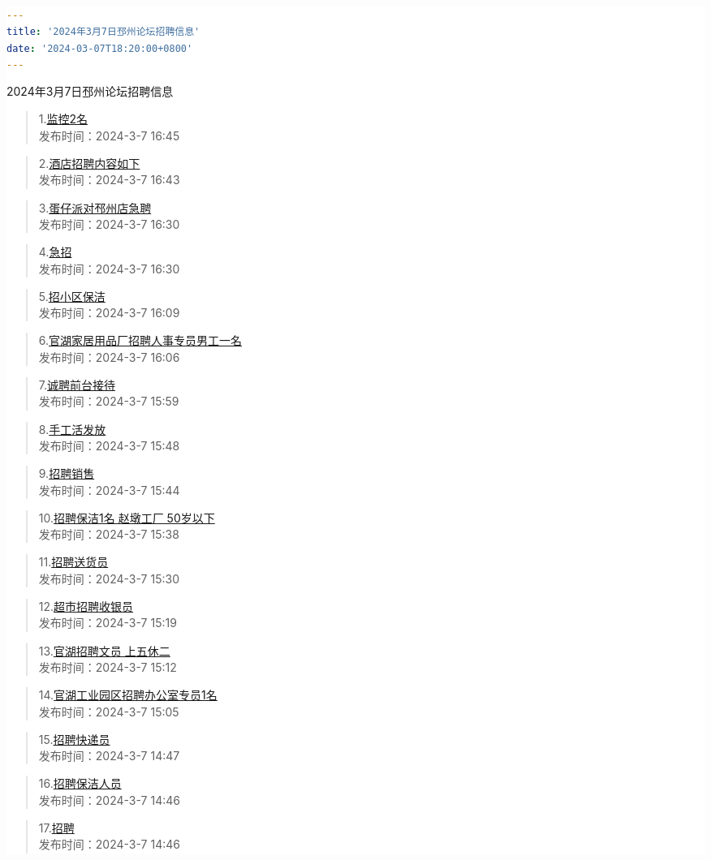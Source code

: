 ```yaml
---
title: '2024年3月7日邳州论坛招聘信息'
date: '2024-03-07T18:20:00+0800'
---
```

2024年3月7日邳州论坛招聘信息

>1.[监控2名](https://www.pzzc.net/forum.php?mod=viewthread&tid=10396838)<br>
>发布时间：2024-3-7 16:45

>2.[酒店招聘内容如下](https://www.pzzc.net/forum.php?mod=viewthread&tid=10396837)<br>
>发布时间：2024-3-7 16:43

>3.[蛋仔派对邳州店急聘](https://www.pzzc.net/forum.php?mod=viewthread&tid=10396834)<br>
>发布时间：2024-3-7 16:30

>4.[急招](https://www.pzzc.net/forum.php?mod=viewthread&tid=10396833)<br>
>发布时间：2024-3-7 16:30

>5.[招小区保洁](https://www.pzzc.net/forum.php?mod=viewthread&tid=10396821)<br>
>发布时间：2024-3-7 16:09

>6.[官湖家居用品厂招聘人事专员男工一名](https://www.pzzc.net/forum.php?mod=viewthread&tid=10396818)<br>
>发布时间：2024-3-7 16:06

>7.[诚聘前台接待](https://www.pzzc.net/forum.php?mod=viewthread&tid=10396815)<br>
>发布时间：2024-3-7 15:59

>8.[手工活发放](https://www.pzzc.net/forum.php?mod=viewthread&tid=10396813)<br>
>发布时间：2024-3-7 15:48

>9.[招聘销售](https://www.pzzc.net/forum.php?mod=viewthread&tid=10396812)<br>
>发布时间：2024-3-7 15:44

>10.[招聘保洁1名    赵墩工厂   50岁以下](https://www.pzzc.net/forum.php?mod=viewthread&tid=10396809)<br>
>发布时间：2024-3-7 15:38

>11.[招聘送货员](https://www.pzzc.net/forum.php?mod=viewthread&tid=10396806)<br>
>发布时间：2024-3-7 15:30

>12.[超市招聘收银员](https://www.pzzc.net/forum.php?mod=viewthread&tid=10396800)<br>
>发布时间：2024-3-7 15:19

>13.[官湖招聘文员 上五休二](https://www.pzzc.net/forum.php?mod=viewthread&tid=10396798)<br>
>发布时间：2024-3-7 15:12

>14.[官湖工业园区招聘办公室专员1名](https://www.pzzc.net/forum.php?mod=viewthread&tid=10396796)<br>
>发布时间：2024-3-7 15:05

>15.[招聘快递员](https://www.pzzc.net/forum.php?mod=viewthread&tid=10396792)<br>
>发布时间：2024-3-7 14:47

>16.[招聘保洁人员](https://www.pzzc.net/forum.php?mod=viewthread&tid=10396791)<br>
>发布时间：2024-3-7 14:46

>17.[招聘](https://www.pzzc.net/forum.php?mod=viewthread&tid=10396790)<br>
>发布时间：2024-3-7 14:46
